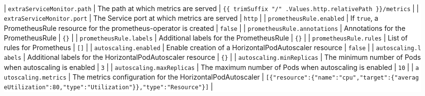 | `extraServiceMonitor.path`                   | The path at which metrics are served                                                                                                                                                                                                                                              | `{{ trimSuffix "/" .Values.http.relativePath }}/metrics`                                                                                                                       |
| `extraServiceMonitor.port`                   | The Service port at which metrics are served                                                                                                                                                                                                                                      | `http`                                                                                                                                                                         |
| `prometheusRule.enabled`                     | If `true`, a PrometheusRule resource for the prometheus-operator is created                                                                                                                                                                                                       | `false`                                                                                                                                                                        |
| `prometheusRule.annotations`                 | Annotations for the PrometheusRule                                                                                                                                                                                                                                                | `{}`                                                                                                                                                                           |
| `prometheusRule.labels`                      | Additional labels for the PrometheusRule                                                                                                                                                                                                                                          | `{}`                                                                                                                                                                           |
| `prometheusRule.rules`                       | List of rules for Prometheus                                                                                                                                                                                                                                                      | `[]`                                                                                                                                                                           |
| `autoscaling.enabled`                        | Enable creation of a HorizontalPodAutoscaler resource                                                                                                                                                                                                                             | `false`                                                                                                                                                                        |
| `autoscaling.labels`                         | Additional labels for the HorizontalPodAutoscaler resource                                                                                                                                                                                                                        | `{}`                                                                                                                                                                           |
| `autoscaling.minReplicas`                    | The minimum number of Pods when autoscaling is enabled                                                                                                                                                                                                                            | `3`                                                                                                                                                                            |
| `autoscaling.maxReplicas`                    | The maximum number of Pods when autoscaling is enabled                                                                                                                                                                                                                            | `10`                                                                                                                                                                           |
| `autoscaling.metrics`                        | The metrics configuration for the HorizontalPodAutoscaler                                                                                                                                                                                                                         | `[{"resource":{"name":"cpu","target":{"averageUtilization":80,"type":"Utilization"}},"type":"Resource"}]`                                                                      |